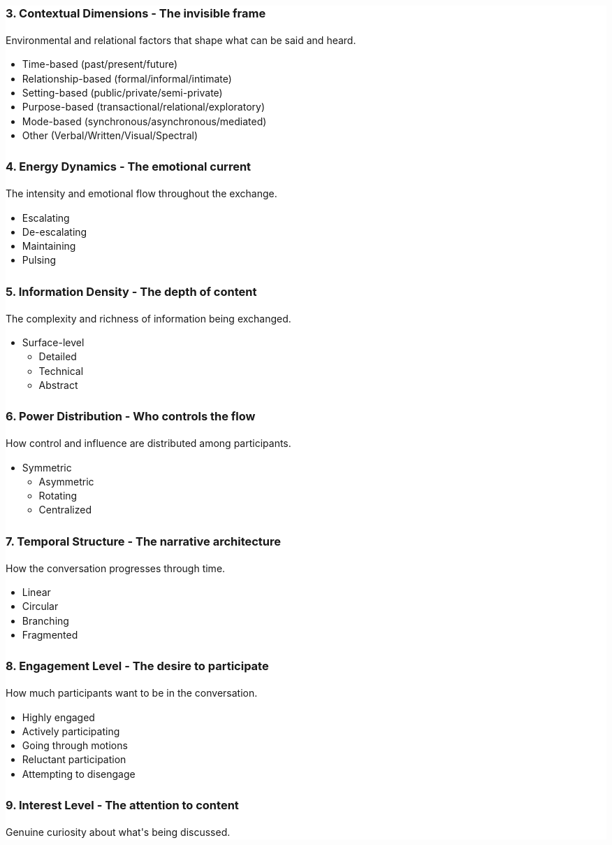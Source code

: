 ### 3. Contextual Dimensions - The invisible frame
Environmental and relational factors that shape what can be said and heard.

   - Time-based (past/present/future)
   - Relationship-based (formal/informal/intimate)
   - Setting-based (public/private/semi-private)
   - Purpose-based (transactional/relational/exploratory)
   - Mode-based (synchronous/asynchronous/mediated)
   - Other (Verbal/Written/Visual/Spectral)

### 4. Energy Dynamics - The emotional current
The intensity and emotional flow throughout the exchange.

   - Escalating
   - De-escalating
   - Maintaining
   - Pulsing

### 5. Information Density - The depth of content
The complexity and richness of information being exchanged.

 - Surface-level
   - Detailed
   - Technical
   - Abstract

### 6. Power Distribution - Who controls the flow
How control and influence are distributed among participants.
 - Symmetric
   - Asymmetric
   - Rotating
   - Centralized



### 7. Temporal Structure - The narrative architecture
How the conversation progresses through time.
   - Linear
   - Circular
   - Branching
   - Fragmented

### 8. Engagement Level - The desire to participate
How much participants want to be in the conversation.
   - Highly engaged
   - Actively participating
   - Going through motions
   - Reluctant participation
   - Attempting to disengage

### 9. Interest Level - The attention to content
Genuine curiosity about what's being discussed.
